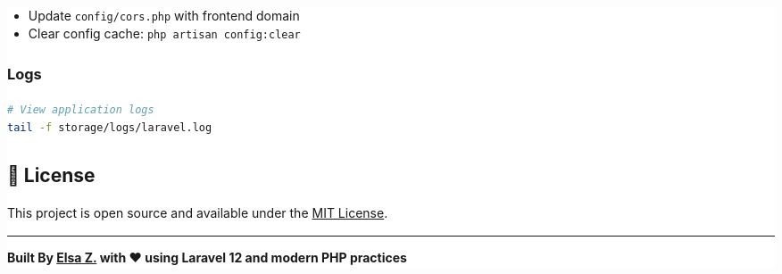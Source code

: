 -   Update `config/cors.php` with frontend domain
-   Clear config cache: `php artisan config:clear`

### Logs

```bash
# View application logs
tail -f storage/logs/laravel.log
```

## 📄 License

This project is open source and available under the [MIT License](LICENSE).

---

**Built By [Elsa Z.](https://my-portfolio-tau-eight-59.vercel.app) with ❤️ using Laravel 12 and modern PHP practices**
